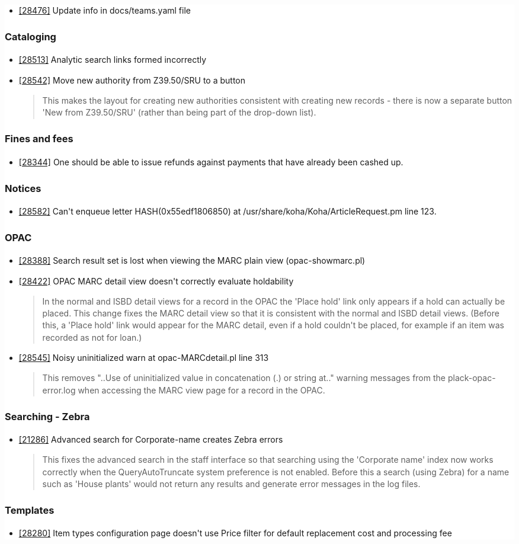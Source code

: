 - [[28476]](http://bugs.koha-community.org/bugzilla3/show_bug.cgi?id=28476) Update info in docs/teams.yaml file

### Cataloging

- [[28513]](http://bugs.koha-community.org/bugzilla3/show_bug.cgi?id=28513) Analytic search links formed incorrectly
- [[28542]](http://bugs.koha-community.org/bugzilla3/show_bug.cgi?id=28542) Move new authority from Z39.50/SRU to a button

  >This makes the layout for creating new authorities consistent with creating new records - there is now a separate button 'New from Z39.50/SRU' (rather than being part of the drop-down list).

### Fines and fees

- [[28344]](http://bugs.koha-community.org/bugzilla3/show_bug.cgi?id=28344) One should be able to issue refunds against payments that have already been cashed up.

### Notices

- [[28582]](http://bugs.koha-community.org/bugzilla3/show_bug.cgi?id=28582) Can't enqueue letter HASH(0x55edf1806850) at /usr/share/koha/Koha/ArticleRequest.pm line 123.

### OPAC

- [[28388]](http://bugs.koha-community.org/bugzilla3/show_bug.cgi?id=28388) Search result set is lost when viewing the MARC plain view (opac-showmarc.pl)
- [[28422]](http://bugs.koha-community.org/bugzilla3/show_bug.cgi?id=28422) OPAC MARC detail view doesn't correctly evaluate holdability

  >In the normal and ISBD detail views for a record in the OPAC the 'Place hold' link only appears if a hold can actually be placed. This change fixes the MARC detail view so that it is consistent with the normal and ISBD detail views. (Before this, a 'Place hold' link would appear for the MARC detail, even if a hold couldn't be placed, for example if an item was recorded as not for loan.)
- [[28545]](http://bugs.koha-community.org/bugzilla3/show_bug.cgi?id=28545) Noisy uninitialized warn at opac-MARCdetail.pl line 313

  >This removes "..Use of uninitialized value in concatenation (.) or string at.." warning messages from the plack-opac-error.log when accessing the MARC view page for a record in the OPAC.

### Searching - Zebra

- [[21286]](http://bugs.koha-community.org/bugzilla3/show_bug.cgi?id=21286) Advanced search for Corporate-name creates Zebra errors

  >This fixes the advanced search in the staff interface so that searching using the 'Corporate name' index now works correctly when the QueryAutoTruncate system preference is not enabled. Before this a search (using Zebra) for a name such as 'House plants' would not return any results and generate error messages in the log files.

### Templates

- [[28280]](http://bugs.koha-community.org/bugzilla3/show_bug.cgi?id=28280) Item types configuration page doesn't use Price filter for default replacement cost and processing fee
